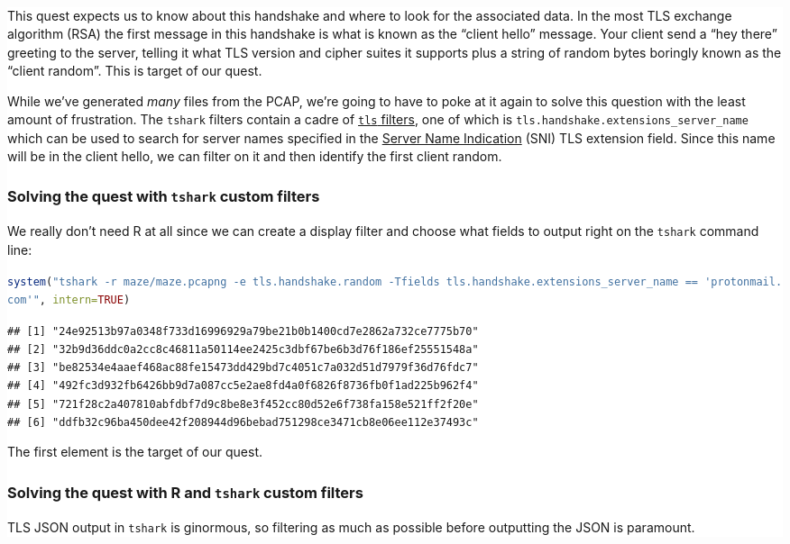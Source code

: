 This quest expects us to know about this handshake and where to look for
the associated data. In the most TLS exchange algorithm (RSA) the first
message in this handshake is what is known as the “client hello”
message. Your client send a “hey there” greeting to the server, telling
it what TLS version and cipher suites it supports plus a string of
random bytes boringly known as the “client random”. This is target of
our quest.

While we’ve generated *many* files from the PCAP, we’re going to have to
poke at it again to solve this question with the least amount of
frustration. The `tshark` filters contain a cadre of [`tls`
filters](https://www.wireshark.org/docs/dfref/t/tls.html), one of which
is `tls.handshake.extensions_server_name` which can be used to search
for server names specified in the [Server Name
Indication](https://en.wikipedia.org/wiki/Server_Name_Indication) (SNI)
TLS extension field. Since this name will be in the client hello, we can
filter on it and then identify the first client random.

### Solving the quest with `tshark` custom filters

We really don’t need R at all since we can create a display filter and
choose what fields to output right on the `tshark` command line:

``` r
system("tshark -r maze/maze.pcapng -e tls.handshake.random -Tfields tls.handshake.extensions_server_name == 'protonmail.com'", intern=TRUE)
```

    ## [1] "24e92513b97a0348f733d16996929a79be21b0b1400cd7e2862a732ce7775b70"
    ## [2] "32b9d36ddc0a2cc8c46811a50114ee2425c3dbf67be6b3d76f186ef25551548a"
    ## [3] "be82534e4aaef468ac88fe15473dd429bd7c4051c7a032d51d7979f36d76fdc7"
    ## [4] "492fc3d932fb6426bb9d7a087cc5e2ae8fd4a0f6826f8736fb0f1ad225b962f4"
    ## [5] "721f28c2a407810abfdbf7d9c8be8e3f452cc80d52e6f738fa158e521ff2f20e"
    ## [6] "ddfb32c96ba450dee42f208944d96bebad751298ce3471cb8e06ee112e37493c"

The first element is the target of our quest.

### Solving the quest with R and `tshark` custom filters

TLS JSON output in `tshark` is ginormous, so filtering as much as
possible before outputting the JSON is paramount.
